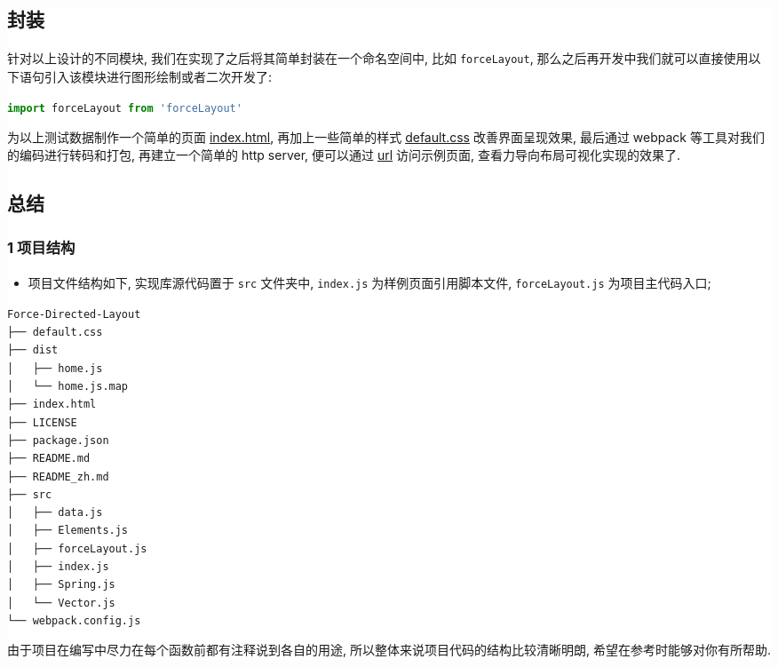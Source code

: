 ## 封装

针对以上设计的不同模块, 我们在实现了之后将其简单封装在一个命名空间中, 比如 `forceLayout`, 那么之后再开发中我们就可以直接使用以下语句引入该模块进行图形绘制或者二次开发了:

``` js
import forceLayout from 'forceLayout'
``` 

为以上测试数据制作一个简单的页面 [index.html](https://github.com/hijiangtao/Force-Directed-Layout/blob/master/index.html), 再加上一些简单的样式 [default.css](https://github.com/hijiangtao/Force-Directed-Layout/blob/master/default.css) 改善界面呈现效果, 最后通过 webpack 等工具对我们的编码进行转码和打包, 再建立一个简单的 http server, 便可以通过 [url](https://hijiangtao.github.io/Force-Directed-Layout/) 访问示例页面, 查看力导向布局可视化实现的效果了.

## 总结

### 1 项目结构

* 项目文件结构如下, 实现库源代码置于 `src` 文件夹中, `index.js` 为样例页面引用脚本文件, `forceLayout.js` 为项目主代码入口;

``` linux
Force-Directed-Layout
├── default.css
├── dist
│   ├── home.js
│   └── home.js.map
├── index.html
├── LICENSE
├── package.json
├── README.md
├── README_zh.md
├── src
│   ├── data.js
│   ├── Elements.js
│   ├── forceLayout.js
│   ├── index.js
│   ├── Spring.js
│   └── Vector.js
└── webpack.config.js
```

由于项目在编写中尽力在每个函数前都有注释说到各自的用途, 所以整体来说项目代码的结构比较清晰明朗, 希望在参考时能够对你有所帮助.
